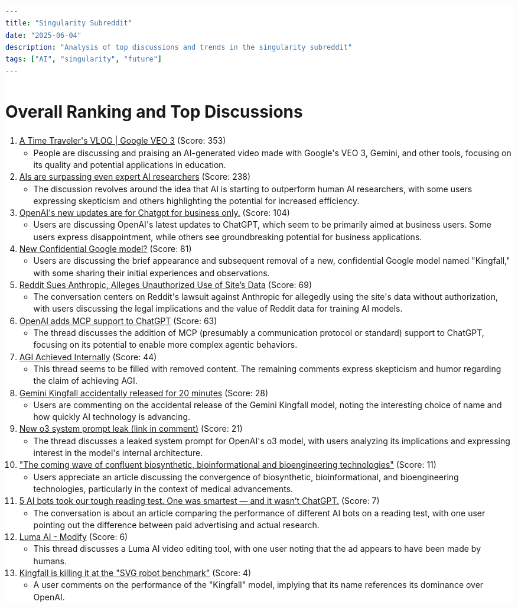 ```yaml
---
title: "Singularity Subreddit"
date: "2025-06-04"
description: "Analysis of top discussions and trends in the singularity subreddit"
tags: ["AI", "singularity", "future"]
---
```


# Overall Ranking and Top Discussions
1.  [A Time Traveler's VLOG | Google VEO 3](https://v.redd.it/y3zlozm82y4f1) (Score: 353)
    *   People are discussing and praising an AI-generated video made with Google's VEO 3, Gemini, and other tools, focusing on its quality and potential applications in education.
2.  [AIs are surpassing even expert AI researchers](https://i.redd.it/72d4wneiox4f1.png) (Score: 238)
    *   The discussion revolves around the idea that AI is starting to outperform human AI researchers, with some users expressing skepticism and others highlighting the potential for increased efficiency.
3.  [OpenAI's new updates are for Chatgpt for business only.](https://i.redd.it/2scbrg76yx4f1.jpeg) (Score: 104)
    *   Users are discussing OpenAI's latest updates to ChatGPT, which seem to be primarily aimed at business users. Some users express disappointment, while others see groundbreaking potential for business applications.
4.  [New Confidential Google model?](https://www.reddit.com/r/singularity/comments/1l39by8/new_confidential_google_model/) (Score: 81)
    *   Users are discussing the brief appearance and subsequent removal of a new, confidential Google model named "Kingfall," with some sharing their initial experiences and observations.
5.  [Reddit Sues Anthropic, Alleges Unauthorized Use of Site’s Data](https://www.cnbc.com/2025/06/04/reddit-anthropic-lawsuit-ai.html) (Score: 69)
    *   The conversation centers on Reddit's lawsuit against Anthropic for allegedly using the site's data without authorization, with users discussing the legal implications and the value of Reddit data for training AI models.
6.  [OpenAI adds MCP support to ChatGPT](https://i.redd.it/8kzmoc064y4f1.png) (Score: 63)
    *   The thread discusses the addition of MCP (presumably a communication protocol or standard) support to ChatGPT, focusing on its potential to enable more complex agentic behaviors.
7.  [AGI Achieved Internally](https://i.redd.it/foydpndcvx4f1.jpeg) (Score: 44)
    *   This thread seems to be filled with removed content. The remaining comments express skepticism and humor regarding the claim of achieving AGI.
8.  [Gemini Kingfall accidentally released for 20 minutes](https://i.redd.it/6c022k361y4f1.jpeg) (Score: 28)
    *   Users are commenting on the accidental release of the Gemini Kingfall model, noting the interesting choice of name and how quickly AI technology is advancing.
9.  [New o3 system prompt leak (link in comment)](https://i.redd.it/kxrzof6ioy4f1.png) (Score: 21)
    *   The thread discusses a leaked system prompt for OpenAI's o3 model, with users analyzing its implications and expressing interest in the model's internal architecture.
10. ["The coming wave of confluent biosynthetic, bioinformational and bioengineering technologies"](https://www.reddit.com/r/singularity/comments/1l3ar8d/the_coming_wave_of_confluent_biosynthetic/) (Score: 11)
    *   Users appreciate an article discussing the convergence of biosynthetic, bioinformational, and bioengineering technologies, particularly in the context of medical advancements.
11. [5 AI bots took our tough reading test. One was smartest — and it wasn’t ChatGPT.](https://archive.is/uFber) (Score: 7)
    *   The conversation is about an article comparing the performance of different AI bots on a reading test, with one user pointing out the difference between paid advertising and actual research.
12. [Luma AI - Modify](https://youtu.be/3j5Mo15RmS0?si=LHAdSwESuw1PxY1F) (Score: 6)
    *   This thread discusses a Luma AI video editing tool, with one user noting that the ad appears to have been made by humans.
13. [Kingfall is killing it at the "SVG robot benchmark"](https://i.redd.it/9i2kv54suy4f1.jpeg) (Score: 4)
    *   A user comments on the performance of the "Kingfall" model, implying that its name references its dominance over OpenAI.